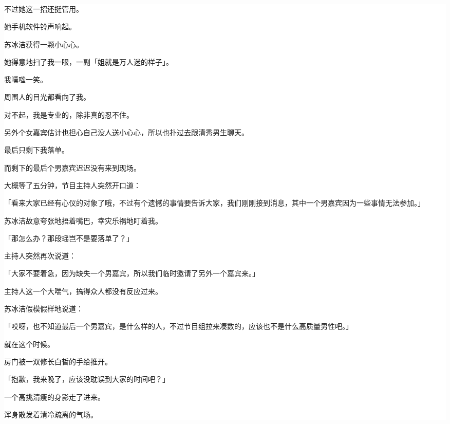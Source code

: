 
不过她这一招还挺管用。


她手机软件铃声响起。


苏冰洁获得一颗小心心。


她得意地扫了我一眼，一副「姐就是万人迷的样子」。


我噗嗤一笑。


周围人的目光都看向了我。


对不起，我是专业的，除非真的忍不住。


另外个女嘉宾估计也担心自己没人送小心心，所以也扑过去跟清秀男生聊天。


最后只剩下我落单。


而剩下的最后个男嘉宾迟迟没有来到现场。


大概等了五分钟，节目主持人突然开口道：


「看来大家已经有心仪的对象了哦，不过有个遗憾的事情要告诉大家，我们刚刚接到消息，其中一个男嘉宾因为一些事情无法参加。」


苏冰洁故意夸张地捂着嘴巴，幸灾乐祸地盯着我。


「那怎么办？那段瑶岂不是要落单了？」


主持人突然再次说道：


「大家不要着急，因为缺失一个男嘉宾，所以我们临时邀请了另外一个嘉宾来。」


主持人这一个大喘气，搞得众人都没有反应过来。


苏冰洁假模假样地说道：


「哎呀，也不知道最后一个男嘉宾，是什么样的人，不过节目组拉来凑数的，应该也不是什么高质量男性吧。」


就在这个时候。


房门被一双修长白皙的手给推开。


「抱歉，我来晚了，应该没耽误到大家的时间吧？」


一个高挑清瘦的身影走了进来。


浑身散发着清冷疏离的气场。

